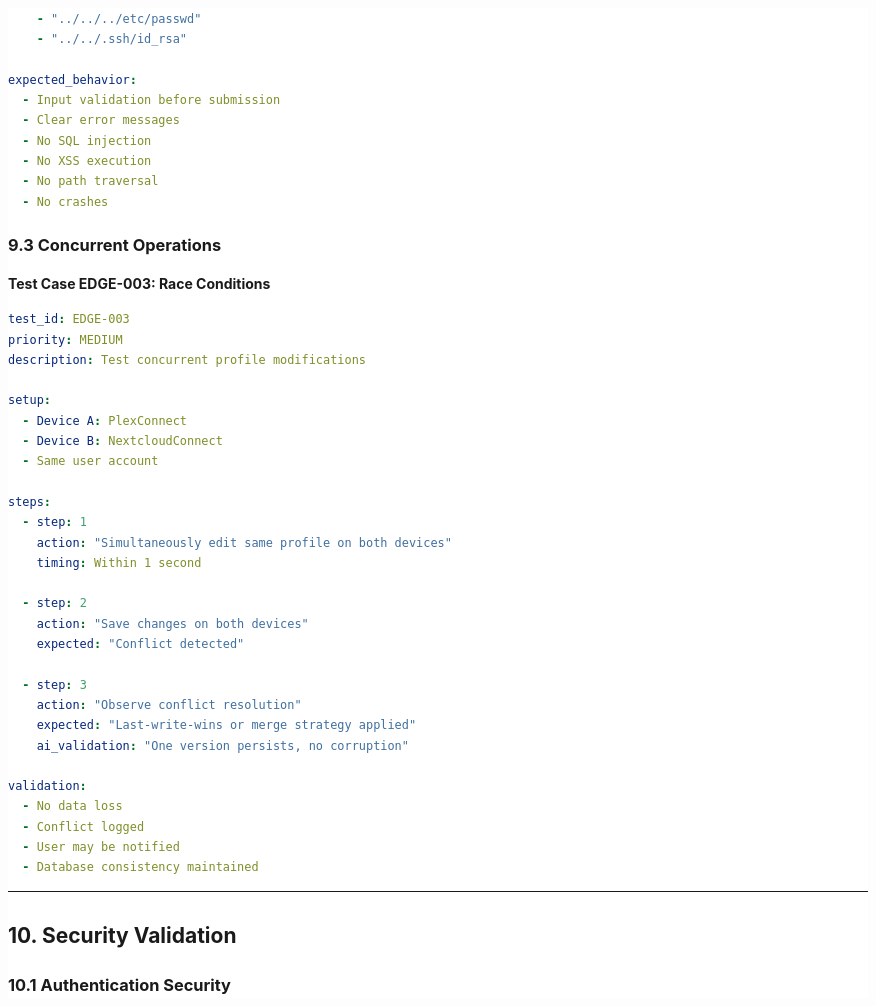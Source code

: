 ```yaml
    - "../../../etc/passwd"
    - "../../.ssh/id_rsa"

expected_behavior:
  - Input validation before submission
  - Clear error messages
  - No SQL injection
  - No XSS execution
  - No path traversal
  - No crashes
```

### 9.3 Concurrent Operations

**Test Case EDGE-003: Race Conditions**
```yaml
test_id: EDGE-003
priority: MEDIUM
description: Test concurrent profile modifications

setup:
  - Device A: PlexConnect
  - Device B: NextcloudConnect
  - Same user account

steps:
  - step: 1
    action: "Simultaneously edit same profile on both devices"
    timing: Within 1 second

  - step: 2
    action: "Save changes on both devices"
    expected: "Conflict detected"

  - step: 3
    action: "Observe conflict resolution"
    expected: "Last-write-wins or merge strategy applied"
    ai_validation: "One version persists, no corruption"

validation:
  - No data loss
  - Conflict logged
  - User may be notified
  - Database consistency maintained
```

---

## 10. Security Validation

### 10.1 Authentication Security
